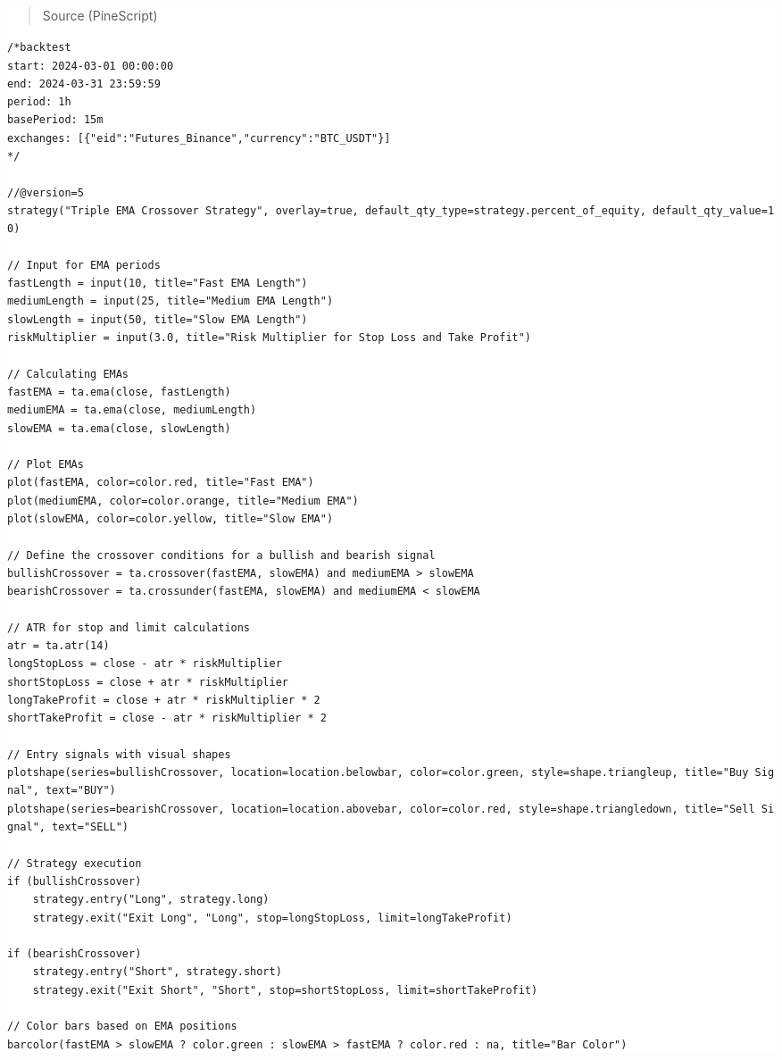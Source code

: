 
> Source (PineScript)

``` pinescript
/*backtest
start: 2024-03-01 00:00:00
end: 2024-03-31 23:59:59
period: 1h
basePeriod: 15m
exchanges: [{"eid":"Futures_Binance","currency":"BTC_USDT"}]
*/

//@version=5
strategy("Triple EMA Crossover Strategy", overlay=true, default_qty_type=strategy.percent_of_equity, default_qty_value=10)

// Input for EMA periods
fastLength = input(10, title="Fast EMA Length")
mediumLength = input(25, title="Medium EMA Length")
slowLength = input(50, title="Slow EMA Length")
riskMultiplier = input(3.0, title="Risk Multiplier for Stop Loss and Take Profit")

// Calculating EMAs
fastEMA = ta.ema(close, fastLength)
mediumEMA = ta.ema(close, mediumLength)
slowEMA = ta.ema(close, slowLength)

// Plot EMAs
plot(fastEMA, color=color.red, title="Fast EMA")
plot(mediumEMA, color=color.orange, title="Medium EMA")
plot(slowEMA, color=color.yellow, title="Slow EMA")

// Define the crossover conditions for a bullish and bearish signal
bullishCrossover = ta.crossover(fastEMA, slowEMA) and mediumEMA > slowEMA
bearishCrossover = ta.crossunder(fastEMA, slowEMA) and mediumEMA < slowEMA

// ATR for stop and limit calculations
atr = ta.atr(14)
longStopLoss = close - atr * riskMultiplier
shortStopLoss = close + atr * riskMultiplier
longTakeProfit = close + atr * riskMultiplier * 2
shortTakeProfit = close - atr * riskMultiplier * 2

// Entry signals with visual shapes
plotshape(series=bullishCrossover, location=location.belowbar, color=color.green, style=shape.triangleup, title="Buy Signal", text="BUY")
plotshape(series=bearishCrossover, location=location.abovebar, color=color.red, style=shape.triangledown, title="Sell Signal", text="SELL")

// Strategy execution
if (bullishCrossover)
    strategy.entry("Long", strategy.long)
    strategy.exit("Exit Long", "Long", stop=longStopLoss, limit=longTakeProfit)

if (bearishCrossover)
    strategy.entry("Short", strategy.short)
    strategy.exit("Exit Short", "Short", stop=shortStopLoss, limit=shortTakeProfit)

// Color bars based on EMA positions
barcolor(fastEMA > slowEMA ? color.green : slowEMA > fastEMA ? color.red : na, title="Bar Color")
```
